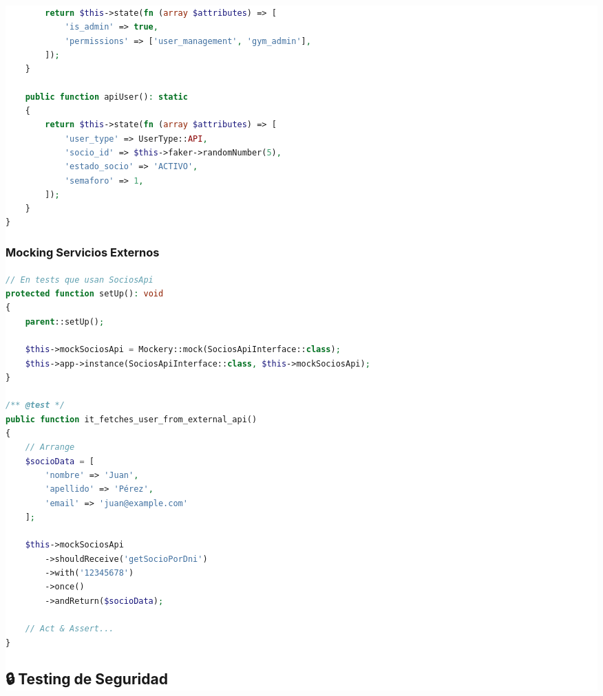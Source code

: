 ```php
        return $this->state(fn (array $attributes) => [
            'is_admin' => true,
            'permissions' => ['user_management', 'gym_admin'],
        ]);
    }

    public function apiUser(): static
    {
        return $this->state(fn (array $attributes) => [
            'user_type' => UserType::API,
            'socio_id' => $this->faker->randomNumber(5),
            'estado_socio' => 'ACTIVO',
            'semaforo' => 1,
        ]);
    }
}
```

### **Mocking Servicios Externos**
```php
// En tests que usan SociosApi
protected function setUp(): void
{
    parent::setUp();
    
    $this->mockSociosApi = Mockery::mock(SociosApiInterface::class);
    $this->app->instance(SociosApiInterface::class, $this->mockSociosApi);
}

/** @test */
public function it_fetches_user_from_external_api()
{
    // Arrange
    $socioData = [
        'nombre' => 'Juan',
        'apellido' => 'Pérez',
        'email' => 'juan@example.com'
    ];

    $this->mockSociosApi
        ->shouldReceive('getSocioPorDni')
        ->with('12345678')
        ->once()
        ->andReturn($socioData);

    // Act & Assert...
}
```

## 🔒 **Testing de Seguridad**
